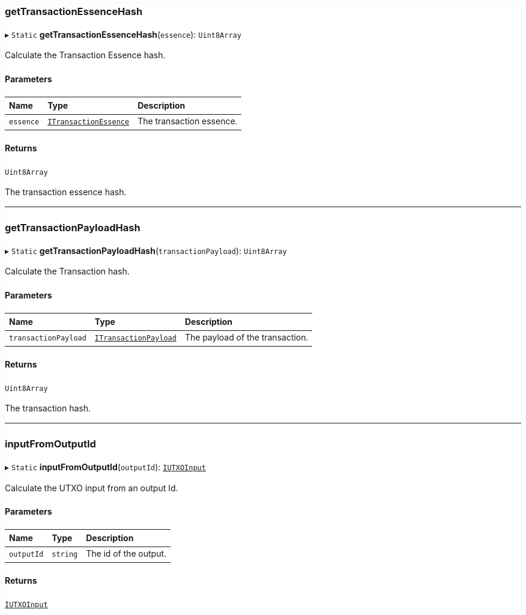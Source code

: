 ### getTransactionEssenceHash

▸ `Static` **getTransactionEssenceHash**(`essence`): `Uint8Array`

Calculate the Transaction Essence hash.

#### Parameters

| Name | Type | Description |
| :------ | :------ | :------ |
| `essence` | [`ITransactionEssence`](../interfaces/ITransactionEssence.md) | The transaction essence. |

#### Returns

`Uint8Array`

The transaction essence hash.

___

### getTransactionPayloadHash

▸ `Static` **getTransactionPayloadHash**(`transactionPayload`): `Uint8Array`

Calculate the Transaction hash.

#### Parameters

| Name | Type | Description |
| :------ | :------ | :------ |
| `transactionPayload` | [`ITransactionPayload`](../interfaces/ITransactionPayload.md) | The payload of the transaction. |

#### Returns

`Uint8Array`

The transaction hash.

___

### inputFromOutputId

▸ `Static` **inputFromOutputId**(`outputId`): [`IUTXOInput`](../interfaces/IUTXOInput.md)

Calculate the UTXO input from an output Id.

#### Parameters

| Name | Type | Description |
| :------ | :------ | :------ |
| `outputId` | `string` | The id of the output. |

#### Returns

[`IUTXOInput`](../interfaces/IUTXOInput.md)
